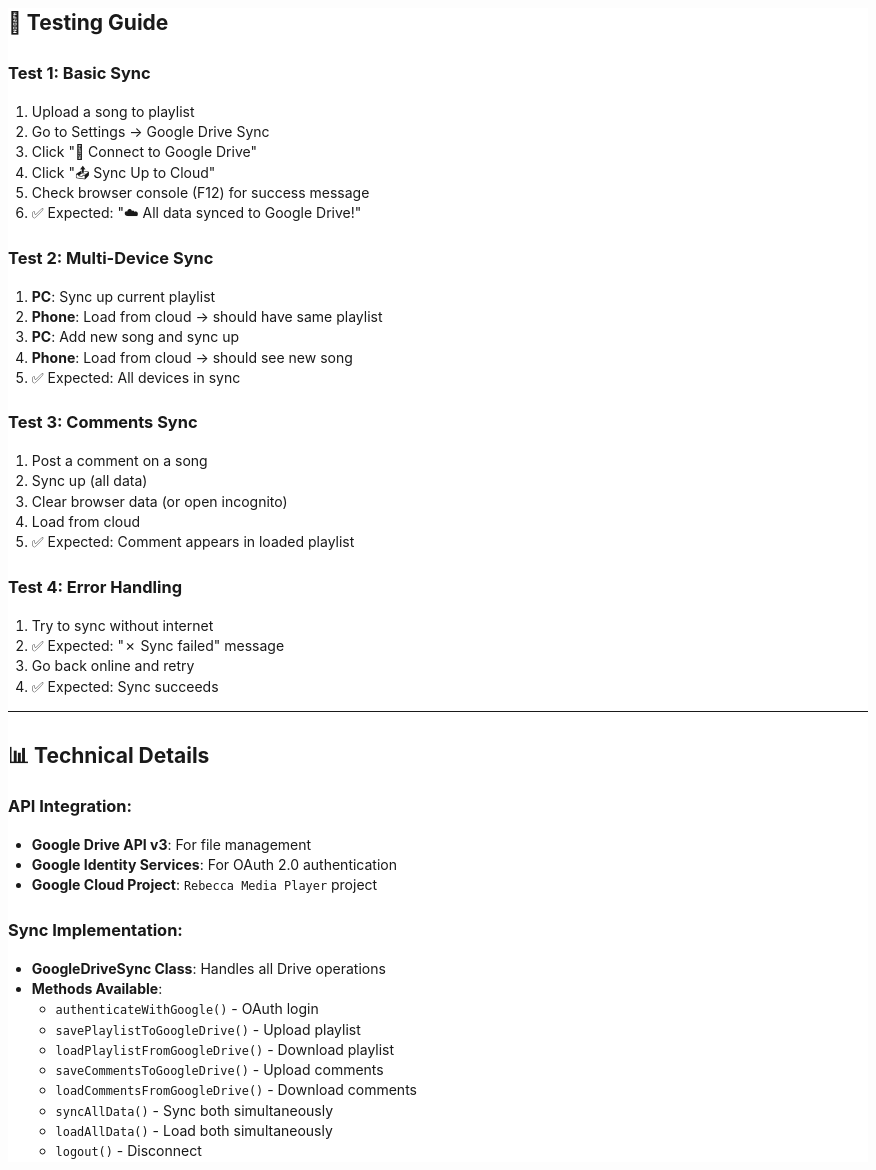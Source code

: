 
## 🧪 Testing Guide

### Test 1: Basic Sync
1. Upload a song to playlist
2. Go to Settings → Google Drive Sync
3. Click "🔐 Connect to Google Drive"
4. Click "📤 Sync Up to Cloud"
5. Check browser console (F12) for success message
6. ✅ Expected: "☁️ All data synced to Google Drive!"

### Test 2: Multi-Device Sync
1. **PC**: Sync up current playlist
2. **Phone**: Load from cloud → should have same playlist
3. **PC**: Add new song and sync up
4. **Phone**: Load from cloud → should see new song
5. ✅ Expected: All devices in sync

### Test 3: Comments Sync
1. Post a comment on a song
2. Sync up (all data)
3. Clear browser data (or open incognito)
4. Load from cloud
5. ✅ Expected: Comment appears in loaded playlist

### Test 4: Error Handling
1. Try to sync without internet
2. ✅ Expected: "✗ Sync failed" message
3. Go back online and retry
4. ✅ Expected: Sync succeeds

---

## 📊 Technical Details

### API Integration:
- **Google Drive API v3**: For file management
- **Google Identity Services**: For OAuth 2.0 authentication
- **Google Cloud Project**: `Rebecca Media Player` project

### Sync Implementation:
- **GoogleDriveSync Class**: Handles all Drive operations
- **Methods Available**:
  - `authenticateWithGoogle()` - OAuth login
  - `savePlaylistToGoogleDrive()` - Upload playlist
  - `loadPlaylistFromGoogleDrive()` - Download playlist
  - `saveCommentsToGoogleDrive()` - Upload comments
  - `loadCommentsFromGoogleDrive()` - Download comments
  - `syncAllData()` - Sync both simultaneously
  - `loadAllData()` - Load both simultaneously
  - `logout()` - Disconnect
